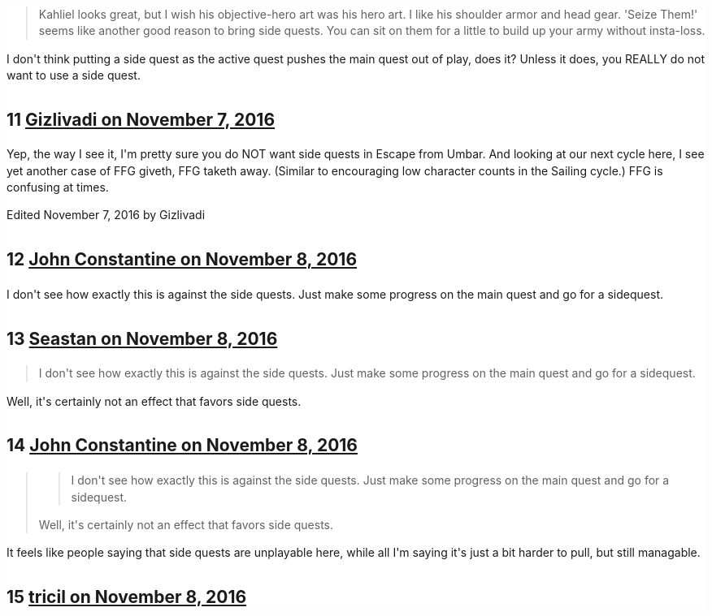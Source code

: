 > Kahliel looks great, but I wish his objective-hero art was his hero art. I like his shoulder armor and head gear. 'Seize Them!' seems like another good reason to bring side quests. You can sit on them for a little to build up your army without insta-loss.

I don't think putting a side quest as the active quest pushes the main quest out of play, does it? Unless it does, you REALLY do not want to use a side quest.

## 11 [Gizlivadi on November 7, 2016](https://community.fantasyflightgames.com/topic/234228-the-long-arm-of-mordor-spoilers/?do=findComment&comment=2492927)

Yep, the way I see it, I'm pretty sure you do NOT want side quests in Escape from Umbar. And looking at our next cycle here, I see yet another case of FFG giveth, FFG taketh away. (Similar to encouraging low character counts in the Sailing cycle.) FFG is confusing at times.

Edited November 7, 2016 by Gizlivadi

## 12 [John Constantine on November 8, 2016](https://community.fantasyflightgames.com/topic/234228-the-long-arm-of-mordor-spoilers/?do=findComment&comment=2492967)

I don't see how exactly this is against the side quests. Just make some progress on the main quest and go for a sidequest.

## 13 [Seastan on November 8, 2016](https://community.fantasyflightgames.com/topic/234228-the-long-arm-of-mordor-spoilers/?do=findComment&comment=2492981)

> I don't see how exactly this is against the side quests. Just make some progress on the main quest and go for a sidequest.



Well, it's certainly not an effect that favors side quests.

## 14 [John Constantine on November 8, 2016](https://community.fantasyflightgames.com/topic/234228-the-long-arm-of-mordor-spoilers/?do=findComment&comment=2492990)

> > I don't see how exactly this is against the side quests. Just make some progress on the main quest and go for a sidequest.
> 
> 
> 
> Well, it's certainly not an effect that favors side quests.

It feels like people saying that side quests are unplayable here, while all I'm saying it's just a bit harder to pull, but still managable.

## 15 [tricil on November 8, 2016](https://community.fantasyflightgames.com/topic/234228-the-long-arm-of-mordor-spoilers/?do=findComment&comment=2492994)
